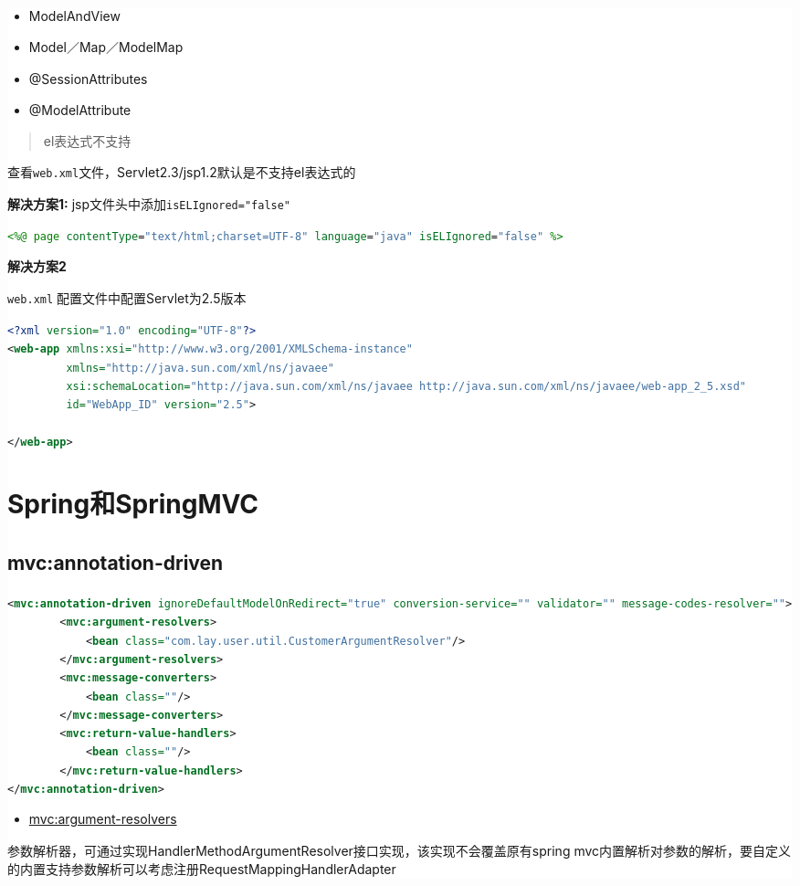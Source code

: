 * ModelAndView

* Model／Map／ModelMap

* @SessionAttributes

* @ModelAttribute
>el表达式不支持

查看`web.xml`文件，Servlet2.3/jsp1.2默认是不支持el表达式的

**解决方案1:**
jsp文件头中添加`isELIgnored="false"`
```jsp
<%@ page contentType="text/html;charset=UTF-8" language="java" isELIgnored="false" %>
```

**解决方案2**

`web.xml` 配置文件中配置Servlet为2.5版本
```xml
<?xml version="1.0" encoding="UTF-8"?>
<web-app xmlns:xsi="http://www.w3.org/2001/XMLSchema-instance"
         xmlns="http://java.sun.com/xml/ns/javaee"
         xsi:schemaLocation="http://java.sun.com/xml/ns/javaee http://java.sun.com/xml/ns/javaee/web-app_2_5.xsd"
         id="WebApp_ID" version="2.5">

</web-app>
```


# Spring和SpringMVC

## mvc:annotation-driven

```xml
<mvc:annotation-driven ignoreDefaultModelOnRedirect="true" conversion-service="" validator="" message-codes-resolver="">  
        <mvc:argument-resolvers>  
            <bean class="com.lay.user.util.CustomerArgumentResolver"/>  
        </mvc:argument-resolvers>  
        <mvc:message-converters>  
            <bean class=""/>  
        </mvc:message-converters>  
        <mvc:return-value-handlers>  
            <bean class=""/>  
        </mvc:return-value-handlers>  
</mvc:annotation-driven>  
```

* <mvc:argument-resolvers>

参数解析器，可通过实现HandlerMethodArgumentResolver接口实现，该实现不会覆盖原有spring mvc内置解析对参数的解析，要自定义的内置支持参数解析可以考虑注册RequestMappingHandlerAdapter
